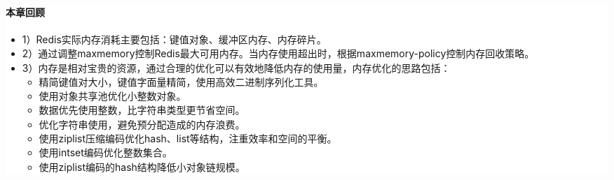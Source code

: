 #### 本章回顾

-  1）Redis实际内存消耗主要包括：键值对象、缓冲区内存、内存碎片。
- 2）通过调整maxmemory控制Redis最大可用内存。当内存使用超出时，根据maxmemory-policy控制内存回收策略。
- 3）内存是相对宝贵的资源，通过合理的优化可以有效地降低内存的使用量，内存优化的思路包括：
  - 精简键值对大小，键值字面量精简，使用高效二进制序列化工具。
  - 使用对象共享池优化小整数对象。
  - 数据优先使用整数，比字符串类型更节省空间。
  - 优化字符串使用，避免预分配造成的内存浪费。
  - 使用ziplist压缩编码优化hash、list等结构，注重效率和空间的平衡。
  - 使用intset编码优化整数集合。
  - 使用ziplist编码的hash结构降低小对象链规模。





